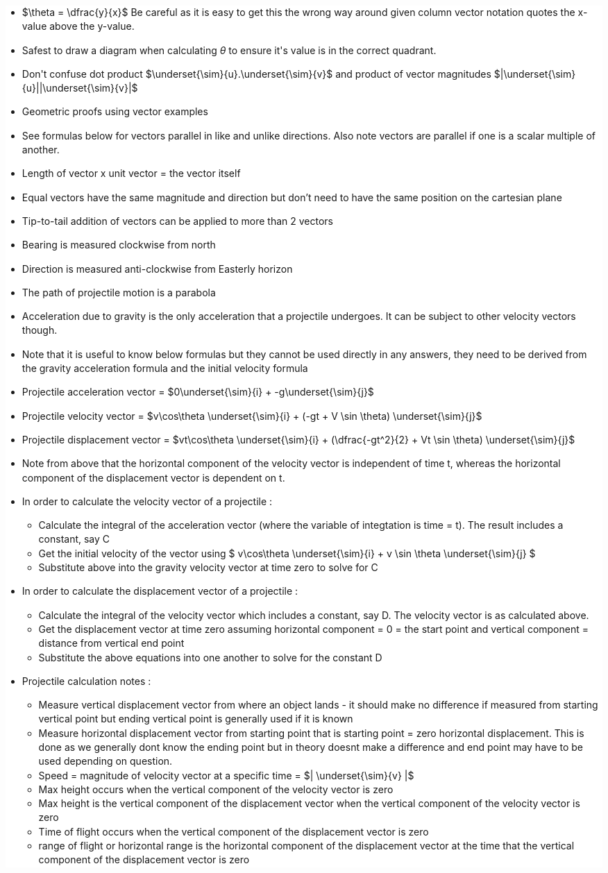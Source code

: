  - $\theta = \dfrac{y}{x}$  Be careful as it is easy to get this the wrong way around given column vector notation quotes the x-value above the y-value.

 - Safest to draw a diagram when calculating $\theta$ to ensure it's value is in the correct quadrant.  

 - Don't confuse dot product $\underset{\sim}{u}.\underset{\sim}{v}$ and product of vector magnitudes $|\underset{\sim}{u}||\underset{\sim}{v}|$

 - Geometric proofs using vector examples

 - See formulas below for vectors parallel in like and unlike directions.  Also note vectors are parallel if one is a scalar multiple of another.

 - Length of vector x unit vector = the vector itself

 - Equal vectors have the same magnitude and direction but don’t need to have the same position on the cartesian plane

 - Tip-to-tail addition of vectors can be applied to more than 2 vectors

 - Bearing is measured clockwise from north

 - Direction is measured anti-clockwise from  Easterly horizon

 - The path of projectile motion is a parabola

 - Acceleration due to gravity is the only acceleration that a projectile undergoes.  It can be subject to other velocity vectors though.

 - Note that it is useful to know below formulas but they cannot be used directly in any answers, they need to be derived from the gravity acceleration formula and the initial velocity formula

 - Projectile acceleration vector = $0\underset{\sim}{i}  +  -g\underset{\sim}{j}$

 - Projectile velocity vector = $v\cos\theta \underset{\sim}{i}  + (-gt + V \sin \theta) \underset{\sim}{j}$

 - Projectile displacement vector = $vt\cos\theta \underset{\sim}{i}  + (\dfrac{-gt^2}{2} + Vt \sin \theta) \underset{\sim}{j}$

 - Note from above that the horizontal component of the velocity vector is independent of time t, whereas the horizontal component of the displacement vector is dependent on t.

 - In order to calculate the velocity vector of a projectile :
    * Calculate the integral of the acceleration vector (where the variable of integtation is time = t).  The result includes a constant, say C
    * Get the initial velocity of the vector using $ v\cos\theta \underset{\sim}{i}  + v \sin \theta \underset{\sim}{j} $
    * Substitute above into the gravity velocity vector at time zero to solve for C

 - In order to calculate the displacement vector of a projectile :
    * Calculate the integral of the velocity vector which includes a constant, say D.  The velocity vector is as calculated above.
    * Get the displacement vector at time zero assuming horizontal component  = 0 = the start point and vertical component  = distance from vertical end point
    *  Substitute the above equations into one another to solve for the constant D

 - Projectile calculation notes :
    * Measure vertical displacement vector from where an object lands  - it should make no difference if measured from starting vertical point but ending vertical point is generally used if it is known
    * Measure horizontal displacement vector from starting point that is starting point =  zero horizontal displacement.  This is done as we generally dont know the ending point but in theory doesnt make a difference and end point may have to be used depending on question.
    * Speed  = magnitude of velocity vector at a specific time = $| \underset{\sim}{v} |$
    * Max height occurs when the vertical component of the velocity vector is zero
    * Max height is the vertical component of the displacement vector when the vertical component of the velocity vector is zero
    * Time of flight occurs when the vertical component of the displacement vector is zero
    * range of flight or horizontal range is the horizontal component of the displacement vector at the time that the vertical component of the displacement vector is zero
